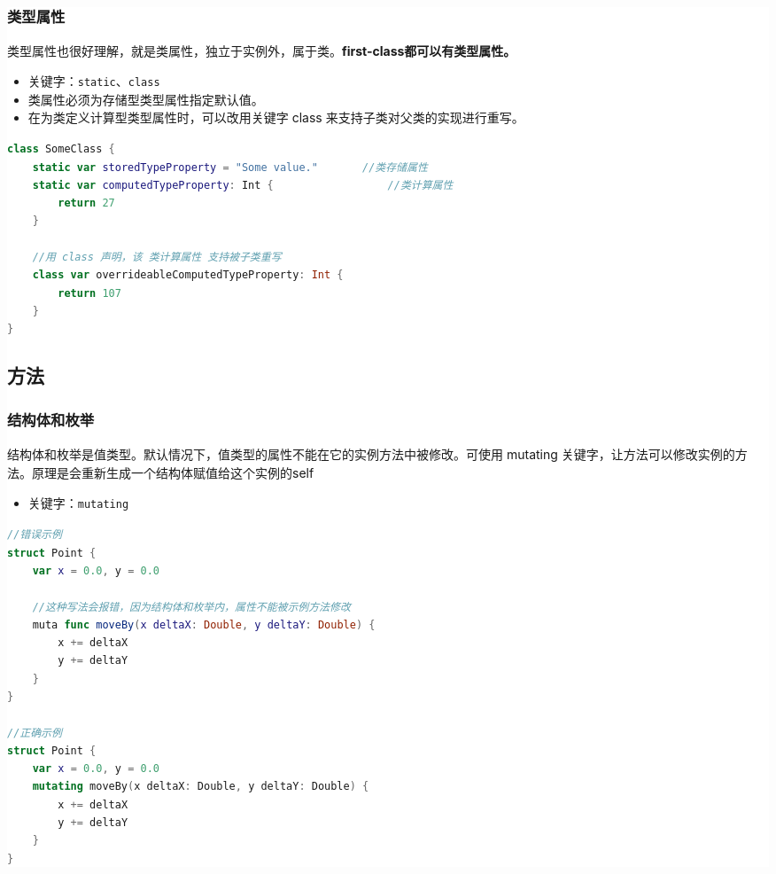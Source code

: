 

### 类型属性

类型属性也很好理解，就是类属性，独立于实例外，属于类。**first-class都可以有类型属性。**

* 关键字：`static`、`class`
* 类属性必须为存储型类型属性指定默认值。
* 在为类定义计算型类型属性时，可以改用关键字 class 来支持子类对父类的实现进行重写。

```swift
class SomeClass {
    static var storedTypeProperty = "Some value."		//类存储属性
    static var computedTypeProperty: Int {					//类计算属性
        return 27
    }
  
  	//用 class 声明，该 类计算属性 支持被子类重写
    class var overrideableComputedTypeProperty: Int {
        return 107
    }
}
```





## 方法



### 结构体和枚举

结构体和枚举是值类型。默认情况下，值类型的属性不能在它的实例方法中被修改。可使用  mutating 关键字，让方法可以修改实例的方法。原理是会重新生成一个结构体赋值给这个实例的self

* 关键字：`mutating`

```swift
//错误示例
struct Point {
    var x = 0.0, y = 0.0
  
  	//这种写法会报错，因为结构体和枚举内，属性不能被示例方法修改
    muta func moveBy(x deltaX: Double, y deltaY: Double) {
        x += deltaX
        y += deltaY
    }
}

//正确示例
struct Point {
    var x = 0.0, y = 0.0
    mutating moveBy(x deltaX: Double, y deltaY: Double) {
        x += deltaX
        y += deltaY
    }
}

```
